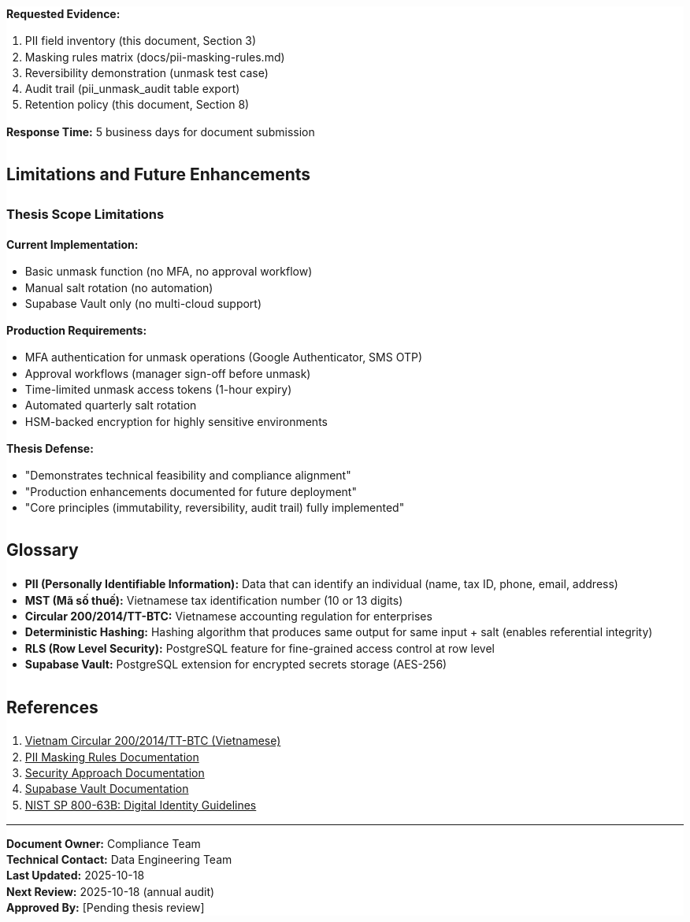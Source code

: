 **Requested Evidence:**
1. PII field inventory (this document, Section 3)
2. Masking rules matrix (docs/pii-masking-rules.md)
3. Reversibility demonstration (unmask test case)
4. Audit trail (pii_unmask_audit table export)
5. Retention policy (this document, Section 8)

**Response Time:** 5 business days for document submission

## Limitations and Future Enhancements

### Thesis Scope Limitations

**Current Implementation:**
- Basic unmask function (no MFA, no approval workflow)
- Manual salt rotation (no automation)
- Supabase Vault only (no multi-cloud support)

**Production Requirements:**
- MFA authentication for unmask operations (Google Authenticator, SMS OTP)
- Approval workflows (manager sign-off before unmask)
- Time-limited unmask access tokens (1-hour expiry)
- Automated quarterly salt rotation
- HSM-backed encryption for highly sensitive environments

**Thesis Defense:**
- "Demonstrates technical feasibility and compliance alignment"
- "Production enhancements documented for future deployment"
- "Core principles (immutability, reversibility, audit trail) fully implemented"

## Glossary

- **PII (Personally Identifiable Information):** Data that can identify an individual (name, tax ID, phone, email, address)
- **MST (Mã số thuế):** Vietnamese tax identification number (10 or 13 digits)
- **Circular 200/2014/TT-BTC:** Vietnamese accounting regulation for enterprises
- **Deterministic Hashing:** Hashing algorithm that produces same output for same input + salt (enables referential integrity)
- **RLS (Row Level Security):** PostgreSQL feature for fine-grained access control at row level
- **Supabase Vault:** PostgreSQL extension for encrypted secrets storage (AES-256)

## References

1. [Vietnam Circular 200/2014/TT-BTC (Vietnamese)](https://thuvienphapluat.vn/van-ban/Tai-chinh-nha-nuoc/Thong-tu-200-2014-TT-BTC-huong-dan-che-do-ke-toan-doanh-nghiep-2015-260273.aspx)
2. [PII Masking Rules Documentation](../pii-masking-rules.md)
3. [Security Approach Documentation](../security-approach.md)
4. [Supabase Vault Documentation](https://supabase.com/docs/guides/database/vault)
5. [NIST SP 800-63B: Digital Identity Guidelines](https://pages.nist.gov/800-63-3/sp800-63b.html)

---

**Document Owner:** Compliance Team  
**Technical Contact:** Data Engineering Team  
**Last Updated:** 2025-10-18  
**Next Review:** 2025-10-18 (annual audit)  
**Approved By:** [Pending thesis review]
